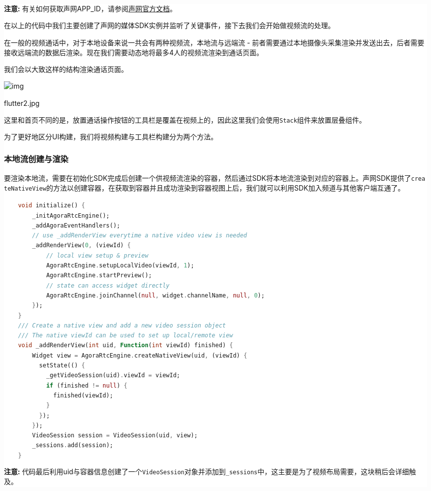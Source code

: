 **注意:** 有关如何获取声网APP_ID，请参阅[声网官方文档](https://links.jianshu.com/go?to=https%3A%2F%2Fdocs.agora.io%2Fcn%2FInteractive%20Broadcast%2Fandroid_video%3Fplatform%3DAndroid%23agora-app-id)。

在以上的代码中我们主要创建了声网的媒体SDK实例并监听了关键事件，接下去我们会开始做视频流的处理。

在一般的视频通话中，对于本地设备来说一共会有两种视频流，本地流与远端流 - 前者需要通过本地摄像头采集渲染并发送出去，后者需要接收远端流的数据后渲染。现在我们需要动态地将最多4人的视频流渲染到通话页面。

我们会以大致这样的结构渲染通话页面。

![img](https:////upload-images.jianshu.io/upload_images/2332624-9fc055faa9073083.jpg?imageMogr2/auto-orient/strip|imageView2/2/w/181/format/webp)

flutter2.jpg

这里和首页不同的是，放置通话操作按钮的工具栏是覆盖在视频上的，因此这里我们会使用`Stack`组件来放置层叠组件。

为了更好地区分UI构建，我们将视频构建与工具栏构建分为两个方法。

### 本地流创建与渲染

要渲染本地流，需要在初始化SDK完成后创建一个供视频流渲染的容器，然后通过SDK将本地流渲染到对应的容器上。声网SDK提供了`createNativeView`的方法以创建容器，在获取到容器并且成功渲染到容器视图上后，我们就可以利用SDK加入频道与其他客户端互通了。



```dart
    void initialize() {
        _initAgoraRtcEngine();
        _addAgoraEventHandlers();
        // use _addRenderView everytime a native video view is needed
        _addRenderView(0, (viewId) {
            // local view setup & preview
            AgoraRtcEngine.setupLocalVideo(viewId, 1);
            AgoraRtcEngine.startPreview();
            // state can access widget directly
            AgoraRtcEngine.joinChannel(null, widget.channelName, null, 0);
        });
    }
    /// Create a native view and add a new video session object
    /// The native viewId can be used to set up local/remote view
    void _addRenderView(int uid, Function(int viewId) finished) {
        Widget view = AgoraRtcEngine.createNativeView(uid, (viewId) {
          setState(() {
            _getVideoSession(uid).viewId = viewId;
            if (finished != null) {
              finished(viewId);
            }
          });
        });
        VideoSession session = VideoSession(uid, view);
        _sessions.add(session);
    }
```

**注意:** 代码最后利用uid与容器信息创建了一个`VideoSession`对象并添加到`_sessions`中，这主要是为了视频布局需要，这块稍后会详细触及。
